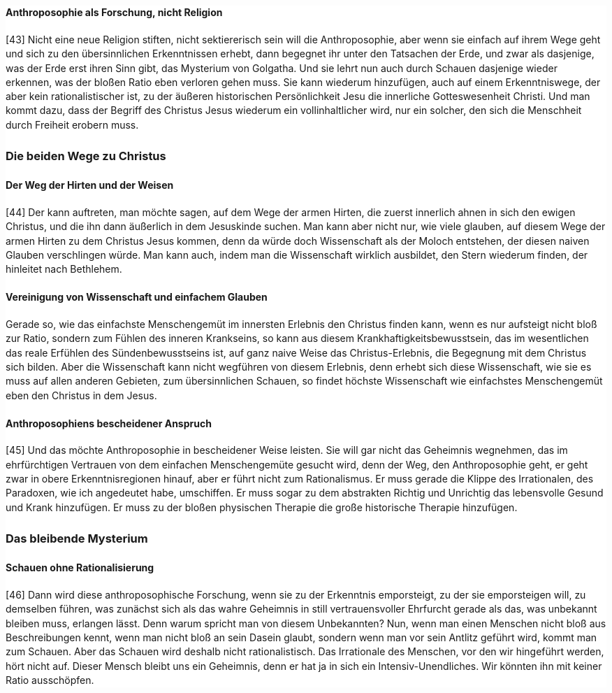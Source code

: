 #### Anthroposophie als Forschung, nicht Religion

[43] Nicht eine neue Religion stiften, nicht sektiererisch sein will die Anthroposophie, aber wenn sie einfach auf ihrem Wege geht und sich zu den übersinnlichen Erkenntnissen erhebt, dann begegnet ihr unter den Tatsachen der Erde, und zwar als dasjenige, was der Erde erst ihren Sinn gibt, das Mysterium von Golgatha. Und sie lehrt nun auch durch Schauen dasjenige wieder erkennen, was der bloßen Ratio eben verloren gehen muss. Sie kann wiederum hinzufügen, auch auf einem Erkenntniswege, der aber kein rationalistischer ist, zu der äußeren historischen Persönlichkeit Jesu die innerliche Gotteswesenheit Christi. Und man kommt dazu, dass der Begriff des Christus Jesus wiederum ein vollinhaltlicher wird, nur ein solcher, den sich die Menschheit durch Freiheit erobern muss.

### Die beiden Wege zu Christus

#### Der Weg der Hirten und der Weisen

[44] Der kann auftreten, man möchte sagen, auf dem Wege der armen Hirten, die zuerst innerlich ahnen in sich den ewigen Christus, und die ihn dann äußerlich in dem Jesuskinde suchen. Man kann aber nicht nur, wie viele glauben, auf diesem Wege der armen Hirten zu dem Christus Jesus kommen, denn da würde doch Wissenschaft als der Moloch entstehen, der diesen naiven Glauben verschlingen würde. Man kann auch, indem man die Wissenschaft wirklich ausbildet, den Stern wiederum finden, der hinleitet nach Bethlehem.

#### Vereinigung von Wissenschaft und einfachem Glauben

Gerade so, wie das einfachste Menschengemüt im innersten Erlebnis den Christus finden kann, wenn es nur aufsteigt nicht bloß zur Ratio, sondern zum Fühlen des inneren Krankseins, so kann aus diesem Krankhaftigkeitsbewusstsein, das im wesentlichen das reale Erfühlen des Sündenbewusstseins ist, auf ganz naive Weise das Christus-Erlebnis, die Begegnung mit dem Christus sich bilden. Aber die Wissenschaft kann nicht wegführen von diesem Erlebnis, denn erhebt sich diese Wissenschaft, wie sie es muss auf allen anderen Gebieten, zum übersinnlichen Schauen, so findet höchste Wissenschaft wie einfachstes Menschengemüt eben den Christus in dem Jesus.

#### Anthroposophiens bescheidener Anspruch

[45] Und das möchte Anthroposophie in bescheidener Weise leisten. Sie will gar nicht das Geheimnis wegnehmen, das im ehrfürchtigen Vertrauen von dem einfachen Menschengemüte gesucht wird, denn der Weg, den Anthroposophie geht, er geht zwar in obere Erkenntnisregionen hinauf, aber er führt nicht zum Rationalismus. Er muss gerade die Klippe des Irrationalen, des Paradoxen, wie ich angedeutet habe, umschiffen. Er muss sogar zu dem abstrakten Richtig und Unrichtig das lebensvolle Gesund und Krank hinzufügen. Er muss zu der bloßen physischen Therapie die große historische Therapie hinzufügen.

### Das bleibende Mysterium

#### Schauen ohne Rationalisierung

[46] Dann wird diese anthroposophische Forschung, wenn sie zu der Erkenntnis emporsteigt, zu der sie emporsteigen will, zu demselben führen, was zunächst sich als das wahre Geheimnis in still vertrauensvoller Ehrfurcht gerade als das, was unbekannt bleiben muss, erlangen lässt. Denn warum spricht man von diesem Unbekannten? Nun, wenn man einen Menschen nicht bloß aus Beschreibungen kennt, wenn man nicht bloß an sein Dasein glaubt, sondern wenn man vor sein Antlitz geführt wird, kommt man zum Schauen. Aber das Schauen wird deshalb nicht rationalistisch. Das Irrationale des Menschen, vor den wir hingeführt werden, hört nicht auf. Dieser Mensch bleibt uns ein Geheimnis, denn er hat ja in sich ein Intensiv-Unendliches. Wir könnten ihn mit keiner Ratio ausschöpfen.
